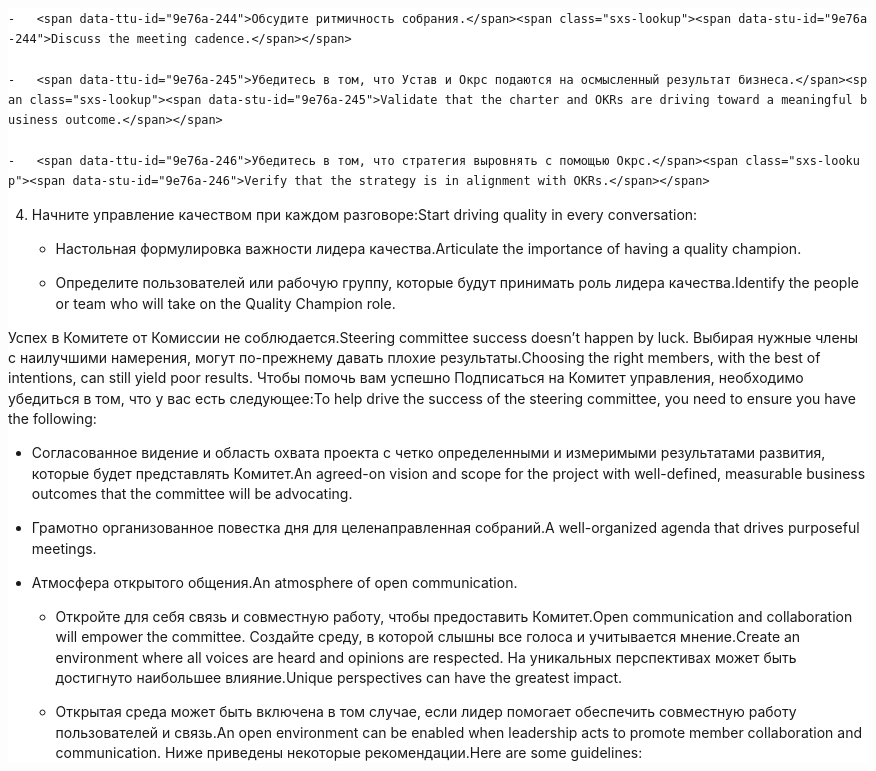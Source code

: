     -   <span data-ttu-id="9e76a-244">Обсудите ритмичность собрания.</span><span class="sxs-lookup"><span data-stu-id="9e76a-244">Discuss the meeting cadence.</span></span>

    -   <span data-ttu-id="9e76a-245">Убедитесь в том, что Устав и Окрс подаются на осмысленный результат бизнеса.</span><span class="sxs-lookup"><span data-stu-id="9e76a-245">Validate that the charter and OKRs are driving toward a meaningful business outcome.</span></span>

    -   <span data-ttu-id="9e76a-246">Убедитесь в том, что стратегия выровнять с помощью Окрс.</span><span class="sxs-lookup"><span data-stu-id="9e76a-246">Verify that the strategy is in alignment with OKRs.</span></span>

4.  <span data-ttu-id="9e76a-247">Начните управление качеством при каждом разговоре:</span><span class="sxs-lookup"><span data-stu-id="9e76a-247">Start driving quality in every conversation:</span></span>

    -   <span data-ttu-id="9e76a-248">Настольная формулировка важности лидера качества.</span><span class="sxs-lookup"><span data-stu-id="9e76a-248">Articulate the importance of having a quality champion.</span></span>

    -   <span data-ttu-id="9e76a-249">Определите пользователей или рабочую группу, которые будут принимать роль лидера качества.</span><span class="sxs-lookup"><span data-stu-id="9e76a-249">Identify the people or team who will take on the Quality Champion role.</span></span>

<span data-ttu-id="9e76a-250">Успех в Комитете от Комиссии не соблюдается.</span><span class="sxs-lookup"><span data-stu-id="9e76a-250">Steering committee success doesn’t happen by luck.</span></span> <span data-ttu-id="9e76a-251">Выбирая нужные члены с наилучшими намерения, могут по-прежнему давать плохие результаты.</span><span class="sxs-lookup"><span data-stu-id="9e76a-251">Choosing the right members, with the best of intentions, can still yield poor results.</span></span> <span data-ttu-id="9e76a-252">Чтобы помочь вам успешно Подписаться на Комитет управления, необходимо убедиться в том, что у вас есть следующее:</span><span class="sxs-lookup"><span data-stu-id="9e76a-252">To help drive the success of the steering committee, you need to ensure you have the following:</span></span>

-   <span data-ttu-id="9e76a-253">Согласованное видение и область охвата проекта с четко определенными и измеримыми результатами развития, которые будет представлять Комитет.</span><span class="sxs-lookup"><span data-stu-id="9e76a-253">An agreed-on vision and scope for the project with well-defined, measurable business outcomes that the committee will be advocating.</span></span>

-   <span data-ttu-id="9e76a-254">Грамотно организованное повестка дня для целенаправленная собраний.</span><span class="sxs-lookup"><span data-stu-id="9e76a-254">A well-organized agenda that drives purposeful meetings.</span></span>

-   <span data-ttu-id="9e76a-255">Атмосфера открытого общения.</span><span class="sxs-lookup"><span data-stu-id="9e76a-255">An atmosphere of open communication.</span></span>

    -   <span data-ttu-id="9e76a-256">Откройте для себя связь и совместную работу, чтобы предоставить Комитет.</span><span class="sxs-lookup"><span data-stu-id="9e76a-256">Open communication and collaboration will empower the committee.</span></span> <span data-ttu-id="9e76a-257">Создайте среду, в которой слышны все голоса и учитывается мнение.</span><span class="sxs-lookup"><span data-stu-id="9e76a-257">Create an environment where all voices are heard and opinions are respected.</span></span> <span data-ttu-id="9e76a-258">На уникальных перспективах может быть достигнуто наибольшее влияние.</span><span class="sxs-lookup"><span data-stu-id="9e76a-258">Unique perspectives can have the greatest impact.</span></span>

    -   <span data-ttu-id="9e76a-259">Открытая среда может быть включена в том случае, если лидер помогает обеспечить совместную работу пользователей и связь.</span><span class="sxs-lookup"><span data-stu-id="9e76a-259">An open environment can be enabled when leadership acts to promote member collaboration and communication.</span></span> <span data-ttu-id="9e76a-260">Ниже приведены некоторые рекомендации.</span><span class="sxs-lookup"><span data-stu-id="9e76a-260">Here are some guidelines:</span></span>
